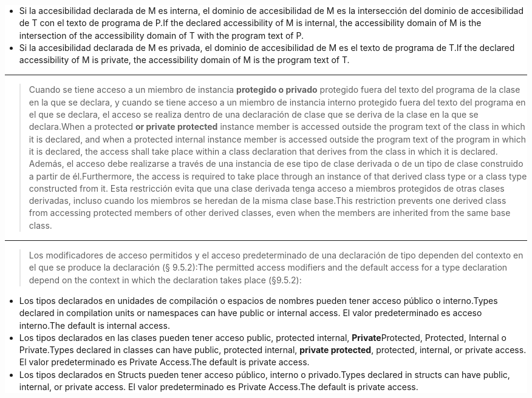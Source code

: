 - <span data-ttu-id="b07c1-152">Si la accesibilidad declarada de M es interna, el dominio de accesibilidad de M es la intersección del dominio de accesibilidad de T con el texto de programa de P.</span><span class="sxs-lookup"><span data-stu-id="b07c1-152">If the declared accessibility of M is internal, the accessibility domain of M is the intersection of the accessibility domain of T with the program text of P.</span></span>
- <span data-ttu-id="b07c1-153">Si la accesibilidad declarada de M es privada, el dominio de accesibilidad de M es el texto de programa de T.</span><span class="sxs-lookup"><span data-stu-id="b07c1-153">If the declared accessibility of M is private, the accessibility domain of M is the program text of T.</span></span>

-----

> <span data-ttu-id="b07c1-154">Cuando se tiene acceso a un miembro de instancia **protegido o privado** protegido fuera del texto del programa de la clase en la que se declara, y cuando se tiene acceso a un miembro de instancia interno protegido fuera del texto del programa en el que se declara, el acceso se realiza dentro de una declaración de clase que se deriva de la clase en la que se declara.</span><span class="sxs-lookup"><span data-stu-id="b07c1-154">When a protected **or private protected** instance member is accessed outside the program text of the class in which it is declared, and when a protected internal instance member is accessed outside the program text of the program in which it is declared, the access shall take place within a class declaration that derives from the class in which it is declared.</span></span> <span data-ttu-id="b07c1-155">Además, el acceso debe realizarse a través de una instancia de ese tipo de clase derivada o de un tipo de clase construido a partir de él.</span><span class="sxs-lookup"><span data-stu-id="b07c1-155">Furthermore, the access is required to take place through an instance of that derived class type or a class type constructed from it.</span></span> <span data-ttu-id="b07c1-156">Esta restricción evita que una clase derivada tenga acceso a miembros protegidos de otras clases derivadas, incluso cuando los miembros se heredan de la misma clase base.</span><span class="sxs-lookup"><span data-stu-id="b07c1-156">This restriction prevents one derived class from accessing protected members of other derived classes, even when the members are inherited from the same base class.</span></span>

-----

> <span data-ttu-id="b07c1-157">Los modificadores de acceso permitidos y el acceso predeterminado de una declaración de tipo dependen del contexto en el que se produce la declaración (§ 9.5.2):</span><span class="sxs-lookup"><span data-stu-id="b07c1-157">The permitted access modifiers and the default access for a type declaration depend on the context in which the declaration takes place (§9.5.2):</span></span>
- <span data-ttu-id="b07c1-158">Los tipos declarados en unidades de compilación o espacios de nombres pueden tener acceso público o interno.</span><span class="sxs-lookup"><span data-stu-id="b07c1-158">Types declared in compilation units or namespaces can have public or internal access.</span></span> <span data-ttu-id="b07c1-159">El valor predeterminado es acceso interno.</span><span class="sxs-lookup"><span data-stu-id="b07c1-159">The default is internal access.</span></span>
- <span data-ttu-id="b07c1-160">Los tipos declarados en las clases pueden tener acceso public, protected internal, **Private**Protected, Protected, Internal o Private.</span><span class="sxs-lookup"><span data-stu-id="b07c1-160">Types declared in classes can have public, protected internal, **private protected**, protected, internal, or private access.</span></span> <span data-ttu-id="b07c1-161">El valor predeterminado es Private Access.</span><span class="sxs-lookup"><span data-stu-id="b07c1-161">The default is private access.</span></span>
- <span data-ttu-id="b07c1-162">Los tipos declarados en Structs pueden tener acceso público, interno o privado.</span><span class="sxs-lookup"><span data-stu-id="b07c1-162">Types declared in structs can have public, internal, or private access.</span></span> <span data-ttu-id="b07c1-163">El valor predeterminado es Private Access.</span><span class="sxs-lookup"><span data-stu-id="b07c1-163">The default is private access.</span></span>
